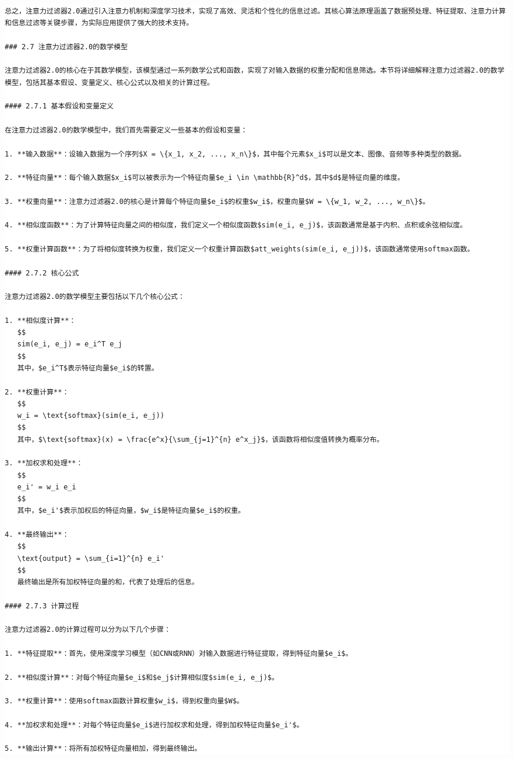 ``` <sop><|user|> #######################
总之，注意力过滤器2.0通过引入注意力机制和深度学习技术，实现了高效、灵活和个性化的信息过滤。其核心算法原理涵盖了数据预处理、特征提取、注意力计算和信息过滤等关键步骤，为实际应用提供了强大的技术支持。

### 2.7 注意力过滤器2.0的数学模型

注意力过滤器2.0的核心在于其数学模型，该模型通过一系列数学公式和函数，实现了对输入数据的权重分配和信息筛选。本节将详细解释注意力过滤器2.0的数学模型，包括其基本假设、变量定义、核心公式以及相关的计算过程。

#### 2.7.1 基本假设和变量定义

在注意力过滤器2.0的数学模型中，我们首先需要定义一些基本的假设和变量：

1. **输入数据**：设输入数据为一个序列$X = \{x_1, x_2, ..., x_n\}$，其中每个元素$x_i$可以是文本、图像、音频等多种类型的数据。

2. **特征向量**：每个输入数据$x_i$可以被表示为一个特征向量$e_i \in \mathbb{R}^d$，其中$d$是特征向量的维度。

3. **权重向量**：注意力过滤器2.0的核心是计算每个特征向量$e_i$的权重$w_i$，权重向量$W = \{w_1, w_2, ..., w_n\}$。

4. **相似度函数**：为了计算特征向量之间的相似度，我们定义一个相似度函数$sim(e_i, e_j)$，该函数通常是基于内积、点积或余弦相似度。

5. **权重计算函数**：为了将相似度转换为权重，我们定义一个权重计算函数$att_weights(sim(e_i, e_j))$，该函数通常使用softmax函数。

#### 2.7.2 核心公式

注意力过滤器2.0的数学模型主要包括以下几个核心公式：

1. **相似度计算**：
   $$
   sim(e_i, e_j) = e_i^T e_j
   $$
   其中，$e_i^T$表示特征向量$e_i$的转置。

2. **权重计算**：
   $$
   w_i = \text{softmax}(sim(e_i, e_j))
   $$
   其中，$\text{softmax}(x) = \frac{e^x}{\sum_{j=1}^{n} e^x_j}$，该函数将相似度值转换为概率分布。

3. **加权求和处理**：
   $$
   e_i' = w_i e_i
   $$
   其中，$e_i'$表示加权后的特征向量，$w_i$是特征向量$e_i$的权重。

4. **最终输出**：
   $$
   \text{output} = \sum_{i=1}^{n} e_i'
   $$
   最终输出是所有加权特征向量的和，代表了处理后的信息。

#### 2.7.3 计算过程

注意力过滤器2.0的计算过程可以分为以下几个步骤：

1. **特征提取**：首先，使用深度学习模型（如CNN或RNN）对输入数据进行特征提取，得到特征向量$e_i$。

2. **相似度计算**：对每个特征向量$e_i$和$e_j$计算相似度$sim(e_i, e_j)$。

3. **权重计算**：使用softmax函数计算权重$w_i$，得到权重向量$W$。

4. **加权求和处理**：对每个特征向量$e_i$进行加权求和处理，得到加权特征向量$e_i'$。

5. **输出计算**：将所有加权特征向量相加，得到最终输出。
```